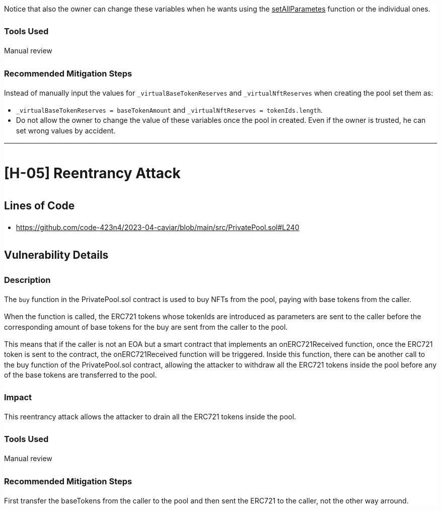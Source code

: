 Notice that also the owner can change these variables when he wants using the [setAllParametes](https://github.com/code-423n4/2023-04-caviar/blob/main/src/PrivatePool.sol#L603) function or the individual ones.

### Tools Used

Manual review

### Recommended Mitigation Steps

Instead of manually input the values for `_virtualBaseTokenReserves` and `_virtualNftReserves` when creating the pool set them as:

- `_virtualBaseTokenReserves = baseTokenAmount` and `_virtualNftReserves = tokenIds.length`.
- Do not allow the owner to change the value of these variables once the pool in created. Even if the owner is trusted, he can set wrong values by accident.

---

# [H-05] Reentrancy Attack

## Lines of Code

- https://github.com/code-423n4/2023-04-caviar/blob/main/src/PrivatePool.sol#L240

## Vulnerability Details

### Description

The `buy` function in the PrivatePool.sol contract is used to buy NFTs from the pool, paying with base tokens from the caller.

When the function is called, the ERC721 tokens whose tokenIds are introduced as parameters are sent to the caller before the corresponding amount of base tokens for the buy are sent from the caller to the pool.

This means that if the caller is not an EOA but a smart contract that implements an onERC721Received function, once the ERC721 token is sent to the contract, the onERC721Received function will be triggered. Inside this function, there can be another call to the buy function of the PrivatePool.sol contract, allowing the attacker to withdraw all the ERC721 tokens inside the pool before any of the base tokens are transferred to the pool.

### Impact

This reentrancy attack allows the attacker to drain all the ERC721 tokens inside the pool.

### Tools Used

Manual review

### Recommended Mitigation Steps

First transfer the baseTokens from the caller to the pool and then sent the ERC721 to the caller, not the other way arround.
